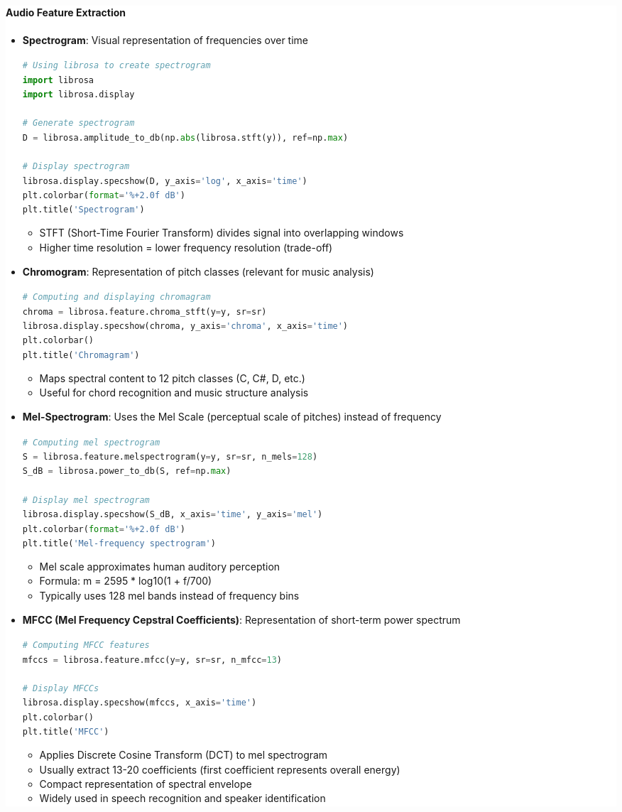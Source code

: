 #### Audio Feature Extraction
- **Spectrogram**: Visual representation of frequencies over time
  ```python
  # Using librosa to create spectrogram
  import librosa
  import librosa.display
  
  # Generate spectrogram
  D = librosa.amplitude_to_db(np.abs(librosa.stft(y)), ref=np.max)
  
  # Display spectrogram
  librosa.display.specshow(D, y_axis='log', x_axis='time')
  plt.colorbar(format='%+2.0f dB')
  plt.title('Spectrogram')
  ```
  - STFT (Short-Time Fourier Transform) divides signal into overlapping windows
  - Higher time resolution = lower frequency resolution (trade-off)

- **Chromogram**: Representation of pitch classes (relevant for music analysis)
  ```python
  # Computing and displaying chromagram
  chroma = librosa.feature.chroma_stft(y=y, sr=sr)
  librosa.display.specshow(chroma, y_axis='chroma', x_axis='time')
  plt.colorbar()
  plt.title('Chromagram')
  ```
  - Maps spectral content to 12 pitch classes (C, C#, D, etc.)
  - Useful for chord recognition and music structure analysis

- **Mel-Spectrogram**: Uses the Mel Scale (perceptual scale of pitches) instead of frequency
  ```python
  # Computing mel spectrogram
  S = librosa.feature.melspectrogram(y=y, sr=sr, n_mels=128)
  S_dB = librosa.power_to_db(S, ref=np.max)
  
  # Display mel spectrogram
  librosa.display.specshow(S_dB, x_axis='time', y_axis='mel')
  plt.colorbar(format='%+2.0f dB')
  plt.title('Mel-frequency spectrogram')
  ```
  - Mel scale approximates human auditory perception
  - Formula: m = 2595 * log10(1 + f/700)
  - Typically uses 128 mel bands instead of frequency bins

- **MFCC (Mel Frequency Cepstral Coefficients)**: Representation of short-term power spectrum
  ```python
  # Computing MFCC features
  mfccs = librosa.feature.mfcc(y=y, sr=sr, n_mfcc=13)
  
  # Display MFCCs
  librosa.display.specshow(mfccs, x_axis='time')
  plt.colorbar()
  plt.title('MFCC')
  ```
  - Applies Discrete Cosine Transform (DCT) to mel spectrogram
  - Usually extract 13-20 coefficients (first coefficient represents overall energy)
  - Compact representation of spectral envelope
  - Widely used in speech recognition and speaker identification
